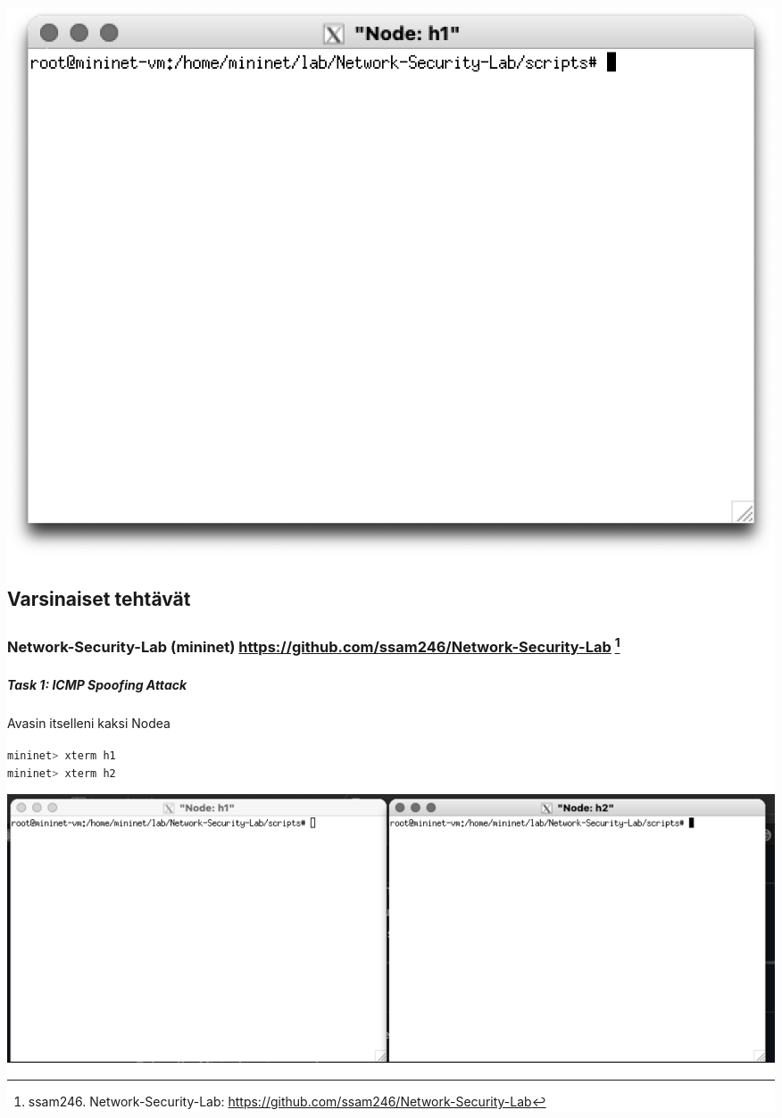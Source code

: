 ![img_4.png](img/h5-lab/img_4.png)


## Varsinaiset tehtävät 

### Network-Security-Lab (mininet) https://github.com/ssam246/Network-Security-Lab [^13]

##### Task 1: ICMP Spoofing Attack

Avasin itselleni kaksi Nodea

```bash
mininet> xterm h1
mininet> xterm h2
```

![img_5.png](img/h5-lab/img_5.png)


[^1]: Tero Karvinen. Verkkoon tunkeutuminen ja tiedustelu: https://terokarvinen.com/verkkoon-tunkeutuminen-ja-tiedustelu/
[^2]: Lari Iso Anttila. 5. Laboratorio- ja simulaatioympäristöt hyökkäyksissä, moodle: https://hhmoodle.haaga-helia.fi/course/view.php?id=42566&section=1#tabs-tree-start
[^3]: Henry Isakoff: https://henry.isakoff.fi
[^4]: pinkkila. https://github.com/pinkkila/tunkeutumistestaus/blob/main/h1-kybertappoketju.md
[^5]: XQuarzt. https://www.xquartz.org
[^6]: To Kin Hang. How to open xterm for mininet on MacOS: https://im424.medium.com/how-to-open-xterm-for-mininet-on-macos-aae87218cdd9
[^7]: Tharun Shiv. Easy way to SSH into VirtualBox machine | Any OS: https://dev.to/developertharun/easy-way-to-ssh-into-virtualbox-machine-any-os-just-x-steps-5d9i?source=post_page-----aae87218cdd9---------------------------------------
[^8]: mininet: https://github.com/mininet/mininet/wiki/FAQ#x11-forwarding
[^9]: Stack Overflow. xterm not working in mininet: https://stackoverflow.com/questions/38040156/xterm-not-working-in-mininet
[^10]: Stack Exchange. annoying message "X11 connection rejected because of wrong authentication" while there is no problem at all: https://unix.stackexchange.com/questions/162979/annoying-message-x11-connection-rejected-because-of-wrong-authentication-while
[^11]: Lari Iso-Anttila: https://hhmoodle.haaga-helia.fi/pluginfile.php/4252431/mod_resource/content/1/03-mininet.pdf
[^12]: mininet. Mininet VM Setup Notes: https://mininet.org/vm-setup-notes/
[^13]: ssam246. Network-Security-Lab: https://github.com/ssam246/Network-Security-Lab
[^14]: Wikipedia. Internet Control Message Protocol: https://en.wikipedia.org/wiki/Internet_Control_Message_Protocol
[^15]: Layla Gallez. Running Mininet on an M1 with Ubuntu and Parallels: https://www.youtube.com/watch?v=09NF3rzT92M
[^16]: santhisenan. SDN_DDoS_Simulation: https://github.com/santhisenan/SDN_DDoS_Simulation
[^17]: IBM Techology. What is a DDoS Attack?: https://www.youtube.com/watch?v=z503nLsfe5s
[^18]: karthik2522. Network-Security-Lab: https://github.com/karthik2522/Network-Security-Lab
[^19]: kgretzky. Evilginx 3.0: https://github.com/kgretzky/evilginx2
[^20]: Clint & Si. GitHub Phishing Attack: Evilginx2 MFA Bypass Explained | 2024: https://www.youtube.com/watch?v=e7SebbYUS2w
[^21]: OpenAI. ChatGPT: Version 1.2025.112, Model GPT‑4o
[^22]: Cloudflare. How does a SYN flood attack work?: https://www.cloudflare.com/learning/ddos/syn-flood-ddos-attack/
[^23]: Enat. Performing a TCP SYN Flood Attack: https://www.youtube.com/watch?v=qSqa3s2mank